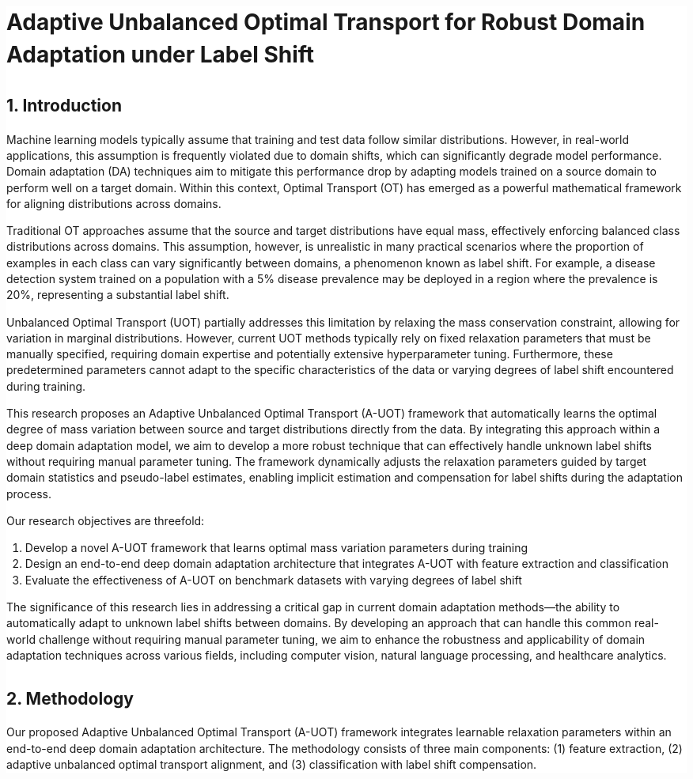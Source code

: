# Adaptive Unbalanced Optimal Transport for Robust Domain Adaptation under Label Shift

## 1. Introduction

Machine learning models typically assume that training and test data follow similar distributions. However, in real-world applications, this assumption is frequently violated due to domain shifts, which can significantly degrade model performance. Domain adaptation (DA) techniques aim to mitigate this performance drop by adapting models trained on a source domain to perform well on a target domain. Within this context, Optimal Transport (OT) has emerged as a powerful mathematical framework for aligning distributions across domains.

Traditional OT approaches assume that the source and target distributions have equal mass, effectively enforcing balanced class distributions across domains. This assumption, however, is unrealistic in many practical scenarios where the proportion of examples in each class can vary significantly between domains, a phenomenon known as label shift. For example, a disease detection system trained on a population with a 5% disease prevalence may be deployed in a region where the prevalence is 20%, representing a substantial label shift.

Unbalanced Optimal Transport (UOT) partially addresses this limitation by relaxing the mass conservation constraint, allowing for variation in marginal distributions. However, current UOT methods typically rely on fixed relaxation parameters that must be manually specified, requiring domain expertise and potentially extensive hyperparameter tuning. Furthermore, these predetermined parameters cannot adapt to the specific characteristics of the data or varying degrees of label shift encountered during training.

This research proposes an Adaptive Unbalanced Optimal Transport (A-UOT) framework that automatically learns the optimal degree of mass variation between source and target distributions directly from the data. By integrating this approach within a deep domain adaptation model, we aim to develop a more robust technique that can effectively handle unknown label shifts without requiring manual parameter tuning. The framework dynamically adjusts the relaxation parameters guided by target domain statistics and pseudo-label estimates, enabling implicit estimation and compensation for label shifts during the adaptation process.

Our research objectives are threefold:
1. Develop a novel A-UOT framework that learns optimal mass variation parameters during training
2. Design an end-to-end deep domain adaptation architecture that integrates A-UOT with feature extraction and classification
3. Evaluate the effectiveness of A-UOT on benchmark datasets with varying degrees of label shift

The significance of this research lies in addressing a critical gap in current domain adaptation methods—the ability to automatically adapt to unknown label shifts between domains. By developing an approach that can handle this common real-world challenge without requiring manual parameter tuning, we aim to enhance the robustness and applicability of domain adaptation techniques across various fields, including computer vision, natural language processing, and healthcare analytics.

## 2. Methodology

Our proposed Adaptive Unbalanced Optimal Transport (A-UOT) framework integrates learnable relaxation parameters within an end-to-end deep domain adaptation architecture. The methodology consists of three main components: (1) feature extraction, (2) adaptive unbalanced optimal transport alignment, and (3) classification with label shift compensation.
